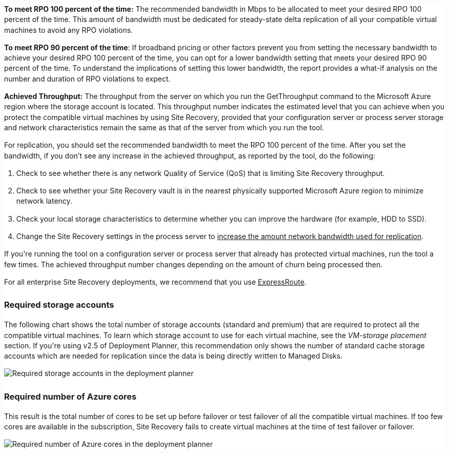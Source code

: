**To meet RPO 100 percent of the time:** The recommended bandwidth in Mbps to be allocated to meet your desired RPO 100 percent of the time. This amount of bandwidth must be dedicated for steady-state delta replication of all your compatible virtual machines to avoid any RPO violations.

**To meet RPO 90 percent of the time**: If broadband pricing or other factors prevent you from setting the necessary bandwidth to achieve your desired RPO 100 percent of the time, you can opt for a lower bandwidth setting that meets your desired RPO 90 percent of the time. To understand the implications of setting this lower bandwidth, the report provides a what-if analysis on the number and duration of RPO violations to expect.

**Achieved Throughput:** The throughput from the server on which you run the GetThroughput command to the Microsoft Azure region where the storage account is located. This throughput number indicates the estimated level that you can achieve when you protect the compatible virtual machines by using Site Recovery, provided that your configuration server or process server storage and network characteristics remain the same as that of the server from which you run the tool.

For replication, you should set the recommended bandwidth to meet the RPO 100 percent of the time. After you set the bandwidth, if you don’t see any increase in the achieved throughput, as reported by the tool, do the following:

1. Check to see whether there is any network Quality of Service (QoS) that is limiting Site Recovery throughput.

2. Check to see whether your Site Recovery vault is in the nearest physically supported Microsoft Azure region to minimize network latency.

3. Check your local storage characteristics to determine whether you can improve the hardware (for example, HDD to SSD).

4. Change the Site Recovery settings in the process server to [increase the amount network bandwidth used for replication](./site-recovery-plan-capacity-vmware.md#control-network-bandwidth).

If you're running the tool on a configuration server or process server that already has protected virtual machines, run the tool a few times. The achieved throughput number changes depending on the amount of churn being processed then.

For all enterprise Site Recovery deployments, we recommend that you use [ExpressRoute](https://aka.ms/expressroute).

### Required storage accounts
The following chart shows the total number of storage accounts (standard and premium) that are required to protect all the compatible virtual machines. To learn which storage account to use for each virtual machine, see the *VM-storage placement* section. If you're using v2.5 of Deployment Planner, this recommendation only shows the number of standard cache storage accounts which are needed for replication since the data is being directly written to Managed Disks.

![Required storage accounts in the deployment planner](media/site-recovery-vmware-deployment-planner-analyze-report/required-storage-accounts-v2a.png)

### Required number of Azure cores
This result is the total number of cores to be set up before failover or test failover of all the compatible virtual machines. If too few cores are available in the subscription, Site Recovery fails to create virtual machines at the time of test failover or failover.

![Required number of Azure cores in the deployment planner](media/site-recovery-vmware-deployment-planner-analyze-report/required-cores-v2a.png)
